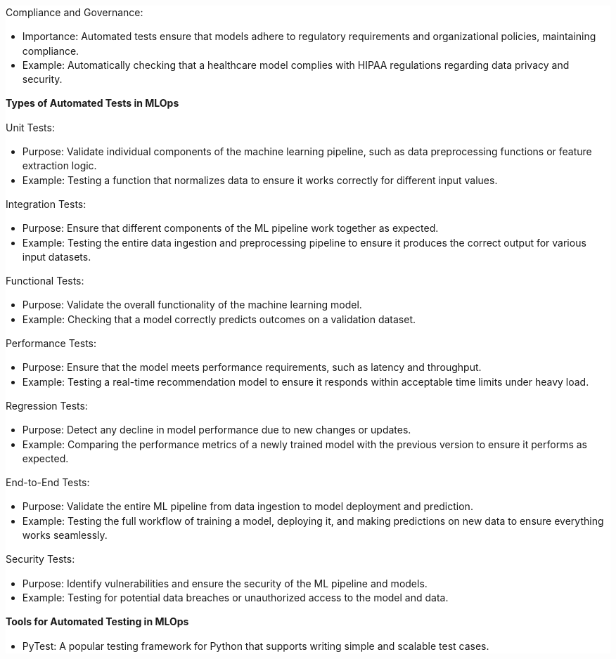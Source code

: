   

Compliance and Governance:

-   Importance: Automated tests ensure that models adhere to regulatory requirements and organizational policies, maintaining compliance.
-   Example: Automatically checking that a healthcare model complies with HIPAA regulations regarding data privacy and security.

  

**Types of Automated Tests in MLOps**

  

Unit Tests:

-   Purpose: Validate individual components of the machine learning pipeline, such as data preprocessing functions or feature extraction logic.
-   Example: Testing a function that normalizes data to ensure it works correctly for different input values.

Integration Tests:

-   Purpose: Ensure that different components of the ML pipeline work together as expected.
-   Example: Testing the entire data ingestion and preprocessing pipeline to ensure it produces the correct output for various input datasets.

Functional Tests:

-   Purpose: Validate the overall functionality of the machine learning model.
-   Example: Checking that a model correctly predicts outcomes on a validation dataset.

Performance Tests:

-   Purpose: Ensure that the model meets performance requirements, such as latency and throughput.
-   Example: Testing a real-time recommendation model to ensure it responds within acceptable time limits under heavy load.

Regression Tests:

-   Purpose: Detect any decline in model performance due to new changes or updates.
-   Example: Comparing the performance metrics of a newly trained model with the previous version to ensure it performs as expected.

End-to-End Tests:

-   Purpose: Validate the entire ML pipeline from data ingestion to model deployment and prediction.
-   Example: Testing the full workflow of training a model, deploying it, and making predictions on new data to ensure everything works seamlessly.

Security Tests:

-   Purpose: Identify vulnerabilities and ensure the security of the ML pipeline and models.
-   Example: Testing for potential data breaches or unauthorized access to the model and data.

  

**Tools for Automated Testing in MLOps**

 - PyTest:
A popular testing framework for Python that supports writing simple and scalable test cases.
